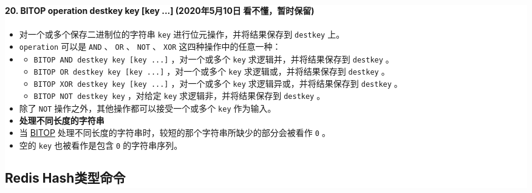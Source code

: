 

#### 20. **BITOP operation destkey key [key ...]** (2020年5月10日 看不懂，暂时保留)

- 对一个或多个保存二进制位的字符串 `key` 进行位元操作，并将结果保存到 `destkey` 上。
- `operation` 可以是 `AND` 、 `OR` 、 `NOT` 、 `XOR` 这四种操作中的任意一种：
- - `BITOP AND destkey key [key ...]` ，对一个或多个 `key` 求逻辑并，并将结果保存到 `destkey` 。
  - `BITOP OR destkey key [key ...]` ，对一个或多个 `key` 求逻辑或，并将结果保存到 `destkey` 。
  - `BITOP XOR destkey key [key ...]` ，对一个或多个 `key` 求逻辑异或，并将结果保存到 `destkey` 。
  - `BITOP NOT destkey key` ，对给定 `key` 求逻辑非，并将结果保存到 `destkey` 。
- 除了 `NOT` 操作之外，其他操作都可以接受一个或多个 `key` 作为输入。
- **处理不同长度的字符串**
- 当 [BITOP](http://doc.redisfans.com/string/bitop.html#bitop) 处理不同长度的字符串时，较短的那个字符串所缺少的部分会被看作 `0` 。
- 空的 `key` 也被看作是包含 `0` 的字符串序列。



## Redis Hash类型命令